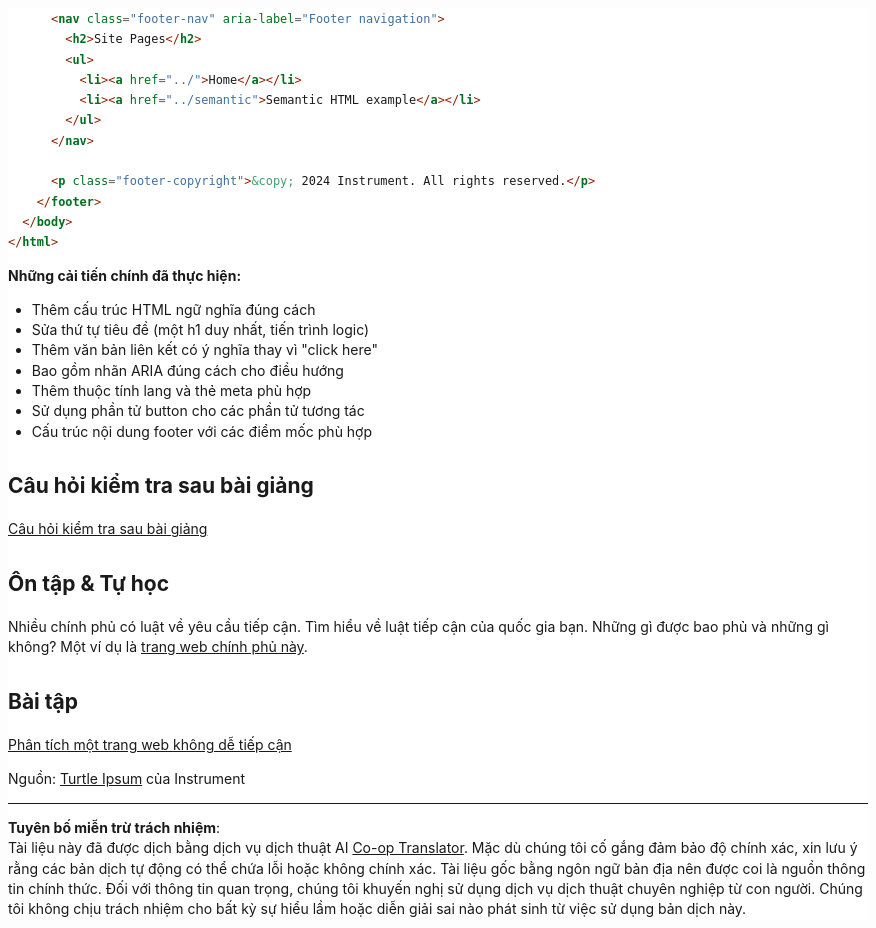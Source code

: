 ```html
      <nav class="footer-nav" aria-label="Footer navigation">
        <h2>Site Pages</h2>
        <ul>
          <li><a href="../">Home</a></li>
          <li><a href="../semantic">Semantic HTML example</a></li>
        </ul>
      </nav>
      
      <p class="footer-copyright">&copy; 2024 Instrument. All rights reserved.</p>
    </footer>
  </body>
</html>
```

**Những cải tiến chính đã thực hiện:**
- Thêm cấu trúc HTML ngữ nghĩa đúng cách
- Sửa thứ tự tiêu đề (một h1 duy nhất, tiến trình logic)
- Thêm văn bản liên kết có ý nghĩa thay vì "click here"
- Bao gồm nhãn ARIA đúng cách cho điều hướng
- Thêm thuộc tính lang và thẻ meta phù hợp
- Sử dụng phần tử button cho các phần tử tương tác
- Cấu trúc nội dung footer với các điểm mốc phù hợp

## Câu hỏi kiểm tra sau bài giảng
[Câu hỏi kiểm tra sau bài giảng](https://ff-quizzes.netlify.app/web/en/)

## Ôn tập & Tự học

Nhiều chính phủ có luật về yêu cầu tiếp cận. Tìm hiểu về luật tiếp cận của quốc gia bạn. Những gì được bao phủ và những gì không? Một ví dụ là [trang web chính phủ này](https://accessibility.blog.gov.uk/).

## Bài tập

[Phân tích một trang web không dễ tiếp cận](assignment.md)

Nguồn: [Turtle Ipsum](https://github.com/Instrument/semantic-html-sample) của Instrument

---

**Tuyên bố miễn trừ trách nhiệm**:  
Tài liệu này đã được dịch bằng dịch vụ dịch thuật AI [Co-op Translator](https://github.com/Azure/co-op-translator). Mặc dù chúng tôi cố gắng đảm bảo độ chính xác, xin lưu ý rằng các bản dịch tự động có thể chứa lỗi hoặc không chính xác. Tài liệu gốc bằng ngôn ngữ bản địa nên được coi là nguồn thông tin chính thức. Đối với thông tin quan trọng, chúng tôi khuyến nghị sử dụng dịch vụ dịch thuật chuyên nghiệp từ con người. Chúng tôi không chịu trách nhiệm cho bất kỳ sự hiểu lầm hoặc diễn giải sai nào phát sinh từ việc sử dụng bản dịch này.